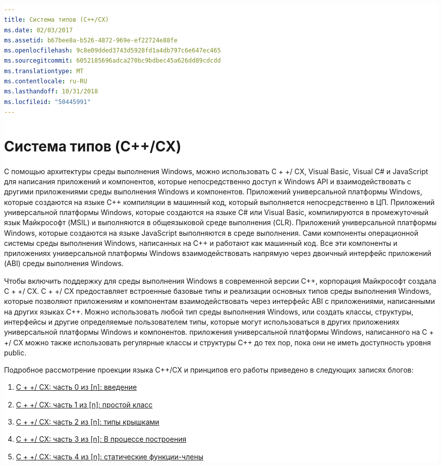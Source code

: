 ```yaml
---
title: Система типов (C++/CX)
ms.date: 02/03/2017
ms.assetid: b67bee8a-b526-4872-969e-ef22724e88fe
ms.openlocfilehash: 9c8e09dded3743d5928fd1a4db797c6e647ec465
ms.sourcegitcommit: 6052185696adca270bc9bdbec45a626dd89cdcdd
ms.translationtype: MT
ms.contentlocale: ru-RU
ms.lasthandoff: 10/31/2018
ms.locfileid: "50445991"
---
```

# <a name="type-system-ccx"></a>Система типов (C++/CX)

С помощью архитектуры среды выполнения Windows, можно использовать C + +/ CX, Visual Basic, Visual C# и JavaScript для написания приложений и компонентов, которые непосредственно доступ к Windows API и взаимодействовать с другими приложениями среды выполнения Windows и компонентов. Приложений универсальной платформы Windows, которые создаются на языке C++ компиляции в машинный код, который выполняется непосредственно в ЦП. Приложений универсальной платформы Windows, которые создаются на языке C# или Visual Basic, компилируются в промежуточный язык Майкрософт (MSIL) и выполняются в общеязыковой среде выполнения (CLR). Приложений универсальной платформы Windows, которые создаются на языке JavaScript выполняются в среде выполнения. Сами компоненты операционной системы среды выполнения Windows, написанных на C++ и работают как машинный код. Все эти компоненты и приложениях универсальной платформы Windows взаимодействовать напрямую через двоичный интерфейс приложений (ABI) среды выполнения Windows.

Чтобы включить поддержку для среды выполнения Windows в современной версии C++, корпорация Майкрософт создала C + +/ CX. C + +/ CX предоставляет встроенные базовые типы и реализации основных типов среды выполнения Windows, которые позволяют приложениям и компонентам взаимодействовать через интерфейс ABI с приложениями, написанными на других языках C++. Можно использовать любой тип среды выполнения Windows, или создать классы, структуры, интерфейсы и другие определяемые пользователем типы, которые могут использоваться в других приложениях универсальной платформы Windows и компонентов. приложения универсальной платформы Windows, написанного на C + +/ CX можно также использовать регулярные классы и структуры C++ до тех пор, пока они не иметь доступность уровня public.

Подробное рассмотрение проекции языка C++/CX и принципов его работы приведено в следующих записях блогов:

1. [C + +/ CX: часть 0 из \[n\]: введение](https://blogs.msdn.microsoft.com/vcblog/2012/08/29/ccx-part-0-of-n-an-introduction)

1. [C + +/ CX: часть 1 из \[n\]: простой класс](https://blogs.msdn.microsoft.com/vcblog/2012/09/05/ccx-part-1-of-n-a-simple-class)

1. [C + +/ CX: часть 2 из \[n\]: типы крышками](https://blogs.msdn.microsoft.com/vcblog/2012/09/17/ccx-part-2-of-n-types-that-wear-hats)

1. [C + +/ CX: часть 3 из \[n\]: В процессе построения](https://blogs.msdn.microsoft.com/vcblog/2012/10/05/ccx-part-3-of-n-under-construction/)

1. [C + +/ CX: часть 4 из \[n\]: статические функции-члены](https://blogs.msdn.microsoft.com/vcblog/2012/10/19/ccx-part-4-of-n-static-member-functions)
